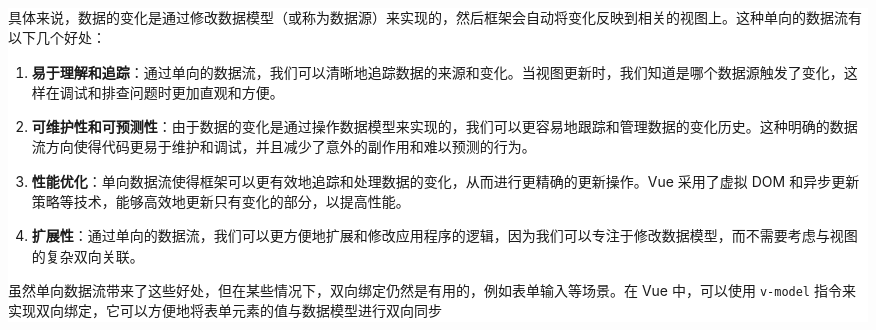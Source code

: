 具体来说，数据的变化是通过修改数据模型（或称为数据源）来实现的，然后框架会自动将变化反映到相关的视图上。这种单向的数据流有以下几个好处：

1. **易于理解和追踪**：通过单向的数据流，我们可以清晰地追踪数据的来源和变化。当视图更新时，我们知道是哪个数据源触发了变化，这样在调试和排查问题时更加直观和方便。
    
2. **可维护性和可预测性**：由于数据的变化是通过操作数据模型来实现的，我们可以更容易地跟踪和管理数据的变化历史。这种明确的数据流方向使得代码更易于维护和调试，并且减少了意外的副作用和难以预测的行为。
    
3. **性能优化**：单向数据流使得框架可以更有效地追踪和处理数据的变化，从而进行更精确的更新操作。Vue 采用了虚拟 DOM 和异步更新策略等技术，能够高效地更新只有变化的部分，以提高性能。
    
4. **扩展性**：通过单向的数据流，我们可以更方便地扩展和修改应用程序的逻辑，因为我们可以专注于修改数据模型，而不需要考虑与视图的复杂双向关联。
    

虽然单向数据流带来了这些好处，但在某些情况下，双向绑定仍然是有用的，例如表单输入等场景。在 Vue 中，可以使用 `v-model` 指令来实现双向绑定，它可以方便地将表单元素的值与数据模型进行双向同步


